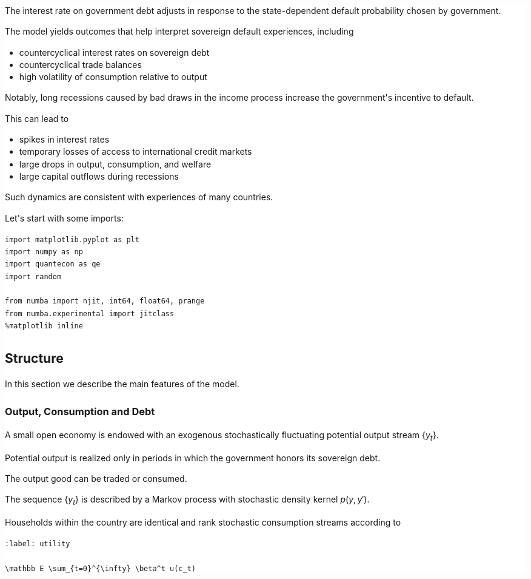 The interest rate on government debt adjusts in response to the
state-dependent default probability chosen by government.

The model yields outcomes that help interpret sovereign default experiences,
including

* countercyclical interest rates on sovereign debt
* countercyclical trade balances
* high volatility of consumption relative to output

Notably, long recessions caused by bad draws in the income process increase the government's
incentive to default.

This can lead to

* spikes in interest rates
* temporary losses of access to international credit markets
* large drops in output, consumption, and welfare
* large capital outflows during recessions

Such dynamics are consistent with experiences of many countries.

Let's start with some imports:

```{code-cell} python 
import matplotlib.pyplot as plt
import numpy as np
import quantecon as qe
import random

from numba import njit, int64, float64, prange
from numba.experimental import jitclass
%matplotlib inline
```

## Structure

In this section we describe the main features of the model.

### Output, Consumption and Debt

A small open economy is endowed with an exogenous stochastically fluctuating potential output
stream $\{y_t\}$.

Potential output is realized only in periods in which the government honors its sovereign debt.

The output good can be traded or consumed.

The sequence $\{y_t\}$ is described by a Markov process with stochastic density kernel
$p(y, y')$.

Households within the country are identical and rank stochastic consumption streams according to

```{math}
:label: utility

\mathbb E \sum_{t=0}^{\infty} \beta^t u(c_t)
```
